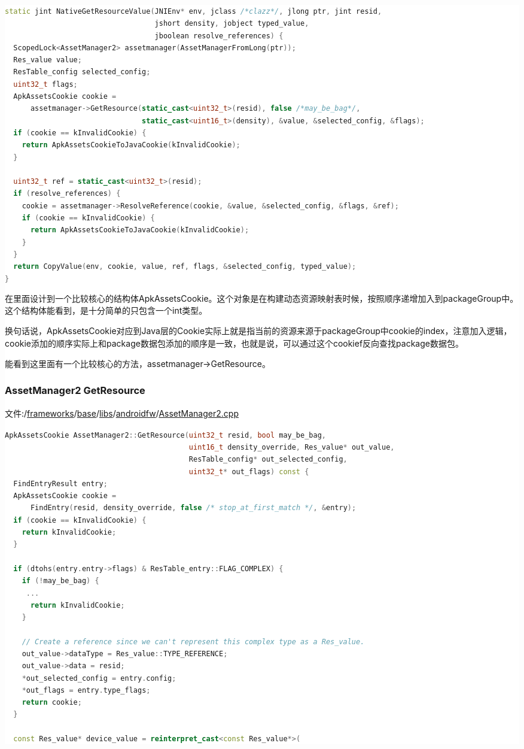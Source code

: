 ```cpp
static jint NativeGetResourceValue(JNIEnv* env, jclass /*clazz*/, jlong ptr, jint resid,
                                   jshort density, jobject typed_value,
                                   jboolean resolve_references) {
  ScopedLock<AssetManager2> assetmanager(AssetManagerFromLong(ptr));
  Res_value value;
  ResTable_config selected_config;
  uint32_t flags;
  ApkAssetsCookie cookie =
      assetmanager->GetResource(static_cast<uint32_t>(resid), false /*may_be_bag*/,
                                static_cast<uint16_t>(density), &value, &selected_config, &flags);
  if (cookie == kInvalidCookie) {
    return ApkAssetsCookieToJavaCookie(kInvalidCookie);
  }

  uint32_t ref = static_cast<uint32_t>(resid);
  if (resolve_references) {
    cookie = assetmanager->ResolveReference(cookie, &value, &selected_config, &flags, &ref);
    if (cookie == kInvalidCookie) {
      return ApkAssetsCookieToJavaCookie(kInvalidCookie);
    }
  }
  return CopyValue(env, cookie, value, ref, flags, &selected_config, typed_value);
}
```
在里面设计到一个比较核心的结构体ApkAssetsCookie。这个对象是在构建动态资源映射表时候，按照顺序递增加入到packageGroup中。这个结构体能看到，是十分简单的只包含一个int类型。

换句话说，ApkAssetsCookie对应到Java层的Cookie实际上就是指当前的资源来源于packageGroup中cookie的index，注意加入逻辑，cookie添加的顺序实际上和package数据包添加的顺序是一致，也就是说，可以通过这个cookief反向查找package数据包。

能看到这里面有一个比较核心的方法，assetmanager->GetResource。

### AssetManager2 GetResource
文件:/[frameworks](http://androidxref.com/9.0.0_r3/xref/frameworks/)/[base](http://androidxref.com/9.0.0_r3/xref/frameworks/base/)/[libs](http://androidxref.com/9.0.0_r3/xref/frameworks/base/libs/)/[androidfw](http://androidxref.com/9.0.0_r3/xref/frameworks/base/libs/androidfw/)/[AssetManager2.cpp](http://androidxref.com/9.0.0_r3/xref/frameworks/base/libs/androidfw/AssetManager2.cpp)

```cpp
ApkAssetsCookie AssetManager2::GetResource(uint32_t resid, bool may_be_bag,
                                           uint16_t density_override, Res_value* out_value,
                                           ResTable_config* out_selected_config,
                                           uint32_t* out_flags) const {
  FindEntryResult entry;
  ApkAssetsCookie cookie =
      FindEntry(resid, density_override, false /* stop_at_first_match */, &entry);
  if (cookie == kInvalidCookie) {
    return kInvalidCookie;
  }

  if (dtohs(entry.entry->flags) & ResTable_entry::FLAG_COMPLEX) {
    if (!may_be_bag) {
     ...
      return kInvalidCookie;
    }

    // Create a reference since we can't represent this complex type as a Res_value.
    out_value->dataType = Res_value::TYPE_REFERENCE;
    out_value->data = resid;
    *out_selected_config = entry.config;
    *out_flags = entry.type_flags;
    return cookie;
  }

  const Res_value* device_value = reinterpret_cast<const Res_value*>(
```